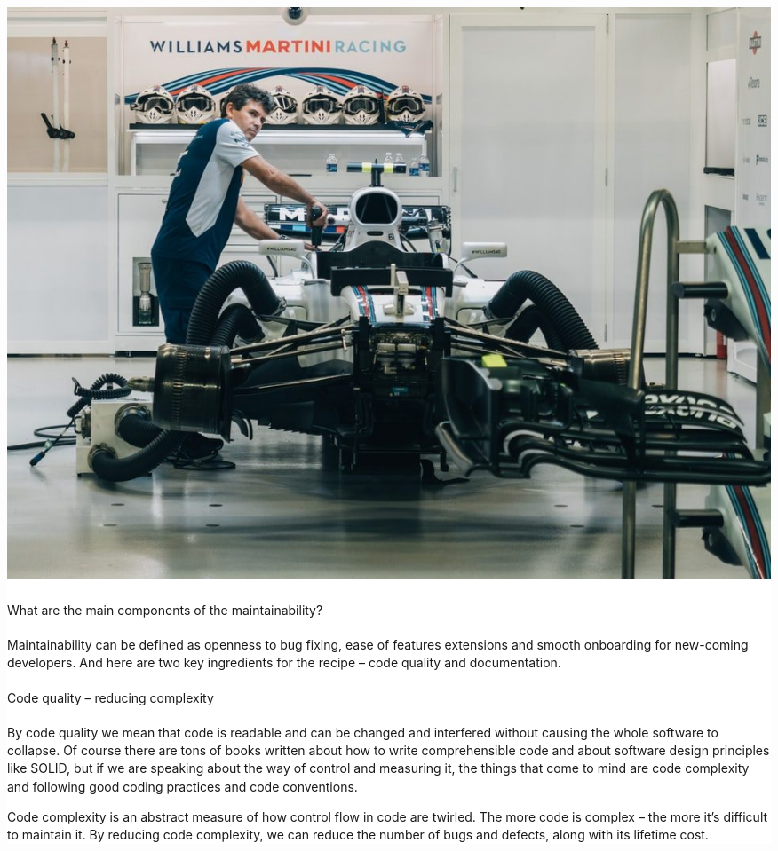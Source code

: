 [![](/static/img/2020/04/photo-1505461560638-05d8740c0a73-e1587633441121.jpg)](/static/img/2020/04/photo-1505461560638-05d8740c0a73-e1587633441121.jpg)

#### <span style="font-weight: 400">What are the main components of the maintainability? </span>

<span style="font-weight: 400">Maintainability can be defined as openness to bug fixing, ease of features extensions and smooth onboarding for new-coming developers. And here are two key ingredients for the recipe – code quality and documentation.</span>

#### <span style="font-weight: 400">Code quality – reducing complexity</span>

<span style="font-weight: 400">By code quality we mean that code is readable and can be changed and interfered without causing the whole software to collapse. Of course there are tons of books written about how to write comprehensible code and about software design principles like SOLID, but if we are speaking about the way of control and measuring it, the things that come to mind are code complexity and following good coding practices and code conventions.</span>

<span style="font-weight: 400">Code complexity is an abstract measure of how control flow in code are twirled. The more code is complex – the more it’s difficult to maintain it. By reducing code complexity, we can reduce the number of bugs and defects, along with its lifetime cost. </span>
